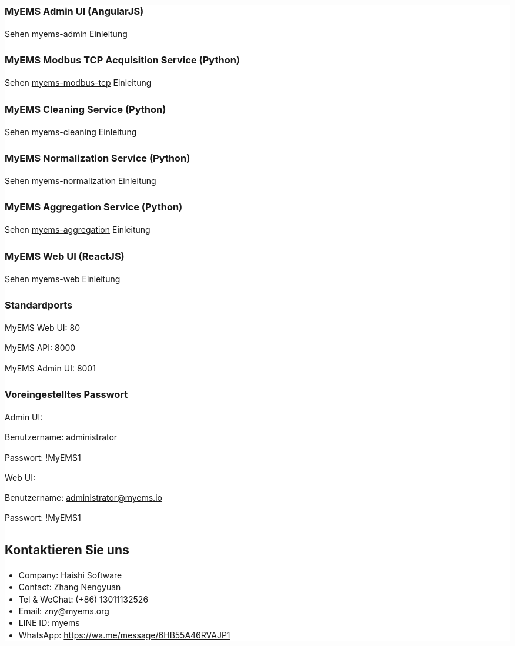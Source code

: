 ### MyEMS Admin UI (AngularJS)

Sehen [myems-admin](myems-admin/README.md) Einleitung

### MyEMS Modbus TCP Acquisition Service (Python)

Sehen [myems-modbus-tcp](./myems-modbus-tcp/README.md) Einleitung

### MyEMS Cleaning Service (Python)

Sehen [myems-cleaning](./myems-cleaning/README.md) Einleitung

### MyEMS Normalization Service (Python)

Sehen [myems-normalization](./myems-normalization/README.md) Einleitung

### MyEMS Aggregation Service (Python)

Sehen [myems-aggregation](./myems-aggregation/README.md) Einleitung

### MyEMS Web UI (ReactJS)

Sehen [myems-web](myems-web/README.md) Einleitung

### Standardports

MyEMS Web UI: 80

MyEMS API: 8000

MyEMS Admin UI: 8001


### Voreingestelltes Passwort

Admin UI:

Benutzername: administrator

Passwort: !MyEMS1


Web UI:

Benutzername: administrator@myems.io

Passwort: !MyEMS1


## Kontaktieren Sie uns

- Company: Haishi Software
- Contact: Zhang Nengyuan
- Tel & WeChat: (+86) 13011132526
- Email: zny@myems.org
- LINE ID: myems
- WhatsApp: https://wa.me/message/6HB55A46RVAJP1
